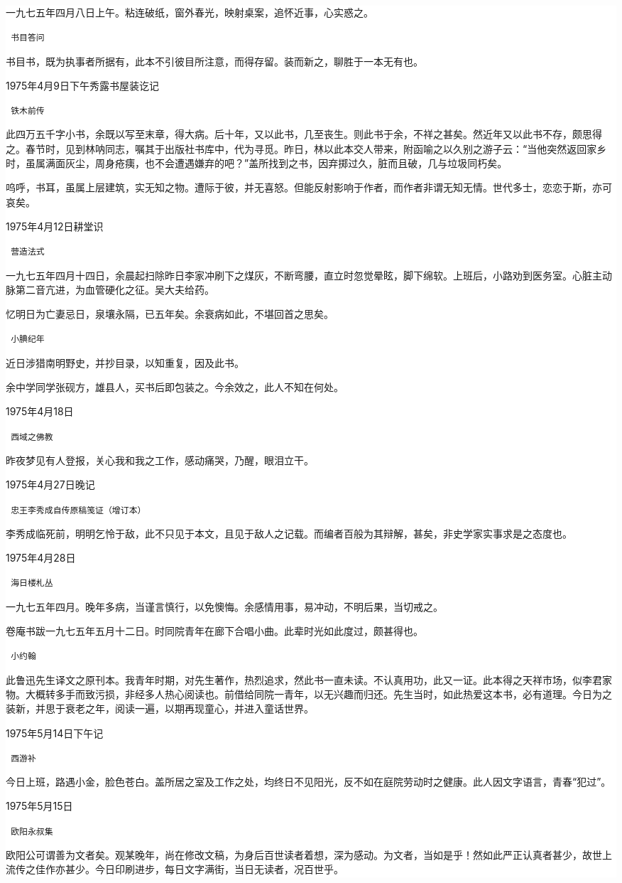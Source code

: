   一九七五年四月八日上午。粘连破纸，窗外春光，映射桌案，追怀近事，心实惑之。 

     书目答问 

  书目书，既为执事者所据有，此本不引彼目所注意，而得存留。装而新之，聊胜于一本无有也。 

  1975年4月9日下午秀露书屋装讫记 

     铁木前传 

  此四万五千字小书，余既以写至末章，得大病。后十年，又以此书，几至丧生。则此书于余，不祥之甚矣。然近年又以此书不存，颇思得之。春节时，见到林呐同志，嘱其于出版社书库中，代为寻觅。昨日，林以此本交人带来，附函喻之以久别之游子云：“当他突然返回家乡时，虽属满面灰尘，周身疮痍，也不会遭遇嫌弃的吧？”盖所找到之书，因弃掷过久，脏而且破，几与垃圾同朽矣。 

  呜呼，书耳，虽属上层建筑，实无知之物。遭际于彼，并无喜怒。但能反射影响于作者，而作者非谓无知无情。世代多士，恋恋于斯，亦可哀矣。 

  1975年4月12日耕堂识 

     营造法式 

  一九七五年四月十四日，余晨起扫除昨日李家冲刷下之煤灰，不断弯腰，直立时忽觉晕眩，脚下绵软。上班后，小路劝到医务室。心脏主动脉第二音亢进，为血管硬化之征。吴大夫给药。 

  忆明日为亡妻忌日，泉壤永隔，已五年矣。余衰病如此，不堪回首之思矣。 

     小腆纪年 

  近日涉猎南明野史，并抄目录，以知重复，因及此书。 

  余中学同学张砚方，雄县人，买书后即包装之。今余效之，此人不知在何处。 

  1975年4月18日 

     西域之佛教 

  昨夜梦见有人登报，关心我和我之工作，感动痛哭，乃醒，眼泪立干。 

  1975年4月27日晚记 

     忠王李秀成自传原稿笺证（增订本） 

  李秀成临死前，明明乞怜于敌，此不只见于本文，且见于敌人之记载。而编者百般为其辩解，甚矣，非史学家实事求是之态度也。 

  1975年4月28日 

     海日楼札丛 

  一九七五年四月。晚年多病，当谨言慎行，以免懊悔。余感情用事，易冲动，不明后果，当切戒之。 

  卷庵书跋一九七五年五月十二日。时同院青年在廊下合唱小曲。此辈时光如此度过，颇甚得也。 

     小约翰 

  此鲁迅先生译文之原刊本。我青年时期，对先生著作，热烈追求，然此书一直未读。不认真用功，此又一证。此本得之天祥市场，似李君家物。大概转多手而致污损，非经多人热心阅读也。前借给同院一青年，以无兴趣而归还。先生当时，如此热爱这本书，必有道理。今日为之装新，并思于衰老之年，阅读一遍，以期再现童心，并进入童话世界。 

  1975年5月14日下午记 

     西游补 

  今日上班，路遇小金，脸色苍白。盖所居之室及工作之处，均终日不见阳光，反不如在庭院劳动时之健康。此人因文字语言，青春“犯过”。 

  1975年5月15日 

     欧阳永叔集 

  欧阳公可谓善为文者矣。观某晚年，尚在修改文稿，为身后百世读者着想，深为感动。为文者，当如是乎！然如此严正认真者甚少，故世上流传之佳作亦甚少。今日印刷进步，每日文字满街，当日无读者，况百世乎。 
